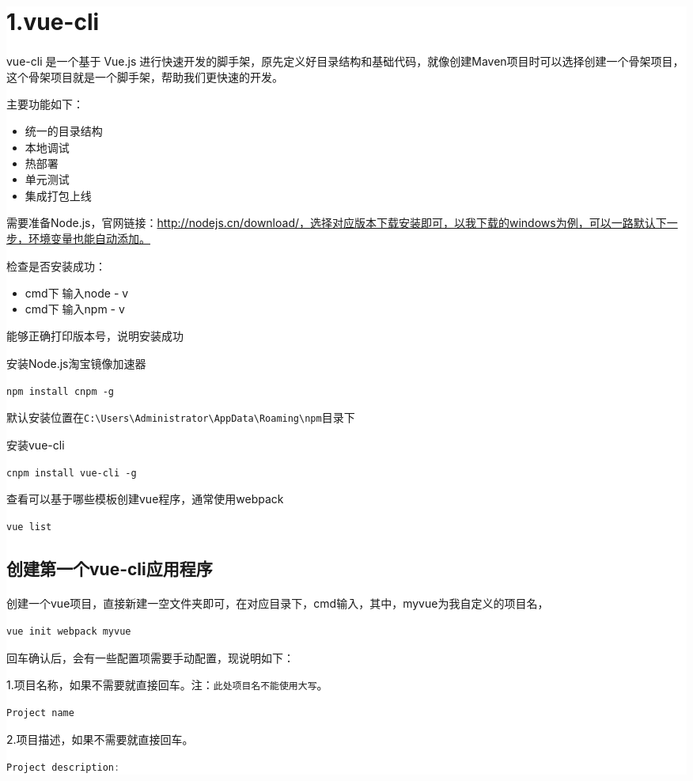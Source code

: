# 1.vue-cli

vue-cli 是一个基于 Vue.js 进行快速开发的脚手架，原先定义好目录结构和基础代码，就像创建Maven项目时可以选择创建一个骨架项目，这个骨架项目就是一个脚手架，帮助我们更快速的开发。

主要功能如下：

- 统一的目录结构
- 本地调试
- 热部署
- 单元测试
- 集成打包上线

需要准备Node.js，官网链接：http://nodejs.cn/download/，选择对应版本下载安装即可，以我下载的windows为例，可以一路默认下一步，环境变量也能自动添加。

检查是否安装成功：

- cmd下 输入node - v
- cmd下 输入npm - v

能够正确打印版本号，说明安装成功

安装Node.js淘宝镜像加速器

```she
npm install cnpm -g
```

默认安装位置在`C:\Users\Administrator\AppData\Roaming\npm`目录下

安装vue-cli

```shell
cnpm install vue-cli -g
```

查看可以基于哪些模板创建vue程序，通常使用webpack

```shell
vue list
```

## 创建第一个vue-cli应用程序

创建一个vue项目，直接新建一空文件夹即可，在对应目录下，cmd输入，其中，myvue为我自定义的项目名，

```
vue init webpack myvue
```

回车确认后，会有一些配置项需要手动配置，现说明如下：

1.项目名称，如果不需要就直接回车。注：`此处项目名不能使用大写`。

```c
Project name 
```

2.项目描述，如果不需要就直接回车。

```c
Project description:
```
